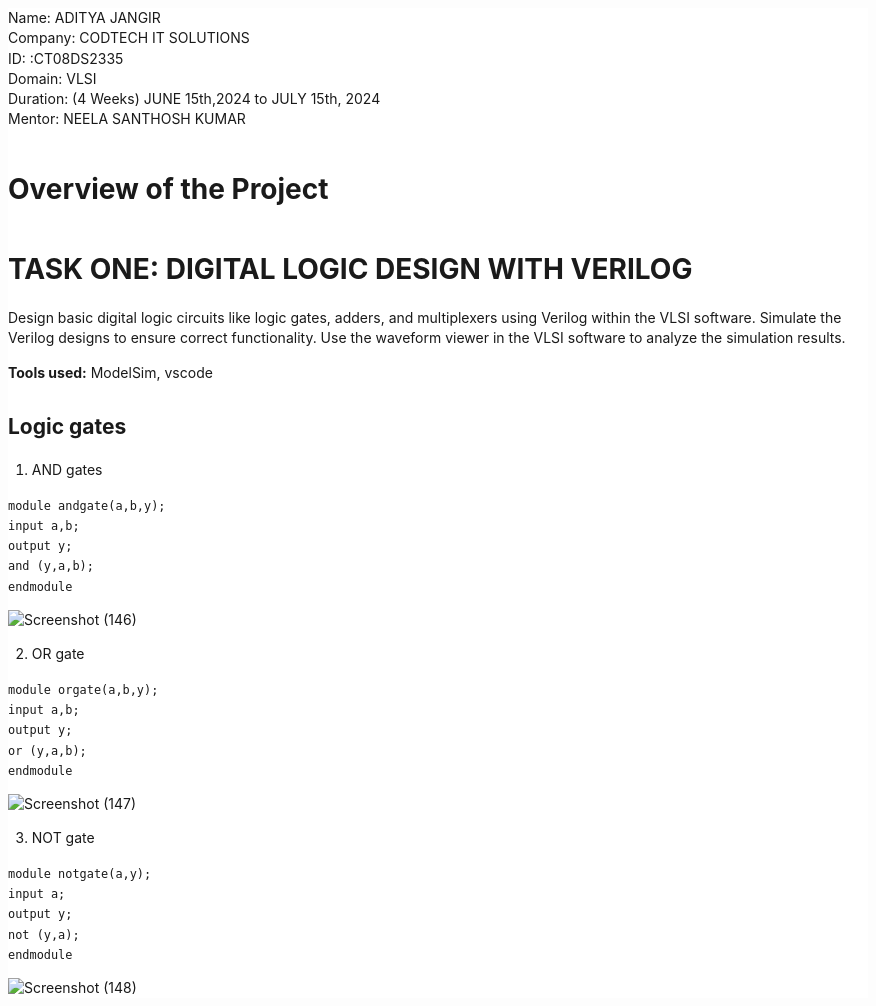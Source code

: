 Name: ADITYA JANGIR<br />
Company: CODTECH IT SOLUTIONS<br />
ID: :CT08DS2335<br />
Domain: VLSI<br />
Duration: (4 Weeks) JUNE 15th,2024 to JULY 15th, 2024<br />
Mentor: NEELA SANTHOSH KUMAR<br />

# Overview of the Project

# TASK ONE: DIGITAL LOGIC DESIGN WITH VERILOG

Design basic digital logic circuits like logic gates, adders, and multiplexers using
Verilog within the VLSI software. Simulate the Verilog designs to ensure correct
functionality. Use the waveform viewer in the VLSI software to analyze the
simulation results.


**Tools used:** ModelSim, vscode

## Logic gates

1) AND gates
```
module andgate(a,b,y);
input a,b;
output y;
and (y,a,b);
endmodule
```

![Screenshot (146)](https://github.com/harris8099/CODTECH-Task1/assets/108947643/7337af90-5025-4ed7-8a22-529e80fe42d0)

2) OR gate

```
module orgate(a,b,y);
input a,b;
output y;
or (y,a,b);
endmodule
```
![Screenshot (147)](https://github.com/harris8099/CODTECH-Task1/assets/108947643/7aa66496-e2c1-49db-886d-8fee52983df2)

3) NOT gate

```
module notgate(a,y);
input a;
output y;
not (y,a);
endmodule
```
![Screenshot (148)](https://github.com/harris8099/CODTECH-Task1/assets/108947643/6b2ae98a-8016-43ad-904d-483789b339d1)
